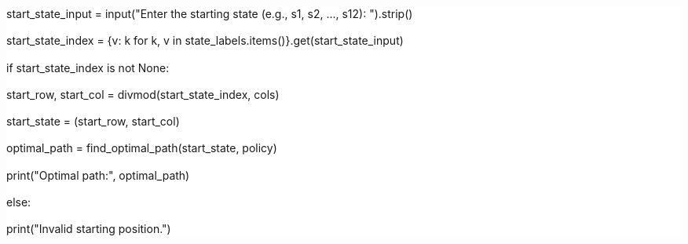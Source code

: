 start_state_input = input("Enter the starting state (e.g., s1, s2, ..., s12): ").strip()



start_state_index = {v: k for k, v in state_labels.items()}.get(start_state_input)







if start_state_index is not None:



  start_row, start_col = divmod(start_state_index, cols)



  start_state = (start_row, start_col)



  optimal_path = find_optimal_path(start_state, policy)



  print("Optimal path:", optimal_path)



else:



  print("Invalid starting position.")















































